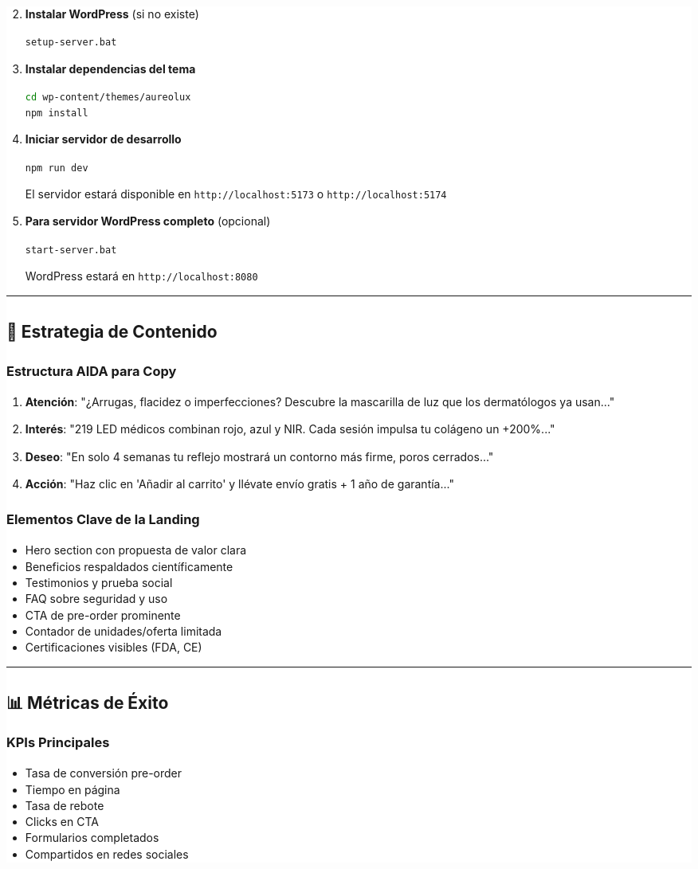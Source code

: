 2. **Instalar WordPress** (si no existe)
   ```bash
   setup-server.bat
   ```

3. **Instalar dependencias del tema**
   ```bash
   cd wp-content/themes/aureolux
   npm install
   ```

4. **Iniciar servidor de desarrollo**
   ```bash
   npm run dev
   ```
   El servidor estará disponible en `http://localhost:5173` o `http://localhost:5174`

5. **Para servidor WordPress completo** (opcional)
   ```bash
   start-server.bat
   ```
   WordPress estará en `http://localhost:8080`

---

## 📝 Estrategia de Contenido

### Estructura AIDA para Copy

1. **Atención**: "¿Arrugas, flacidez o imperfecciones? Descubre la mascarilla de luz que los dermatólogos ya usan..."

2. **Interés**: "219 LED médicos combinan rojo, azul y NIR. Cada sesión impulsa tu colágeno un +200%..."

3. **Deseo**: "En solo 4 semanas tu reflejo mostrará un contorno más firme, poros cerrados..."

4. **Acción**: "Haz clic en 'Añadir al carrito' y llévate envío gratis + 1 año de garantía..."

### Elementos Clave de la Landing
- Hero section con propuesta de valor clara
- Beneficios respaldados científicamente
- Testimonios y prueba social
- FAQ sobre seguridad y uso
- CTA de pre-order prominente
- Contador de unidades/oferta limitada
- Certificaciones visibles (FDA, CE)

---

## 📊 Métricas de Éxito

### KPIs Principales
- Tasa de conversión pre-order
- Tiempo en página
- Tasa de rebote
- Clicks en CTA
- Formularios completados
- Compartidos en redes sociales
